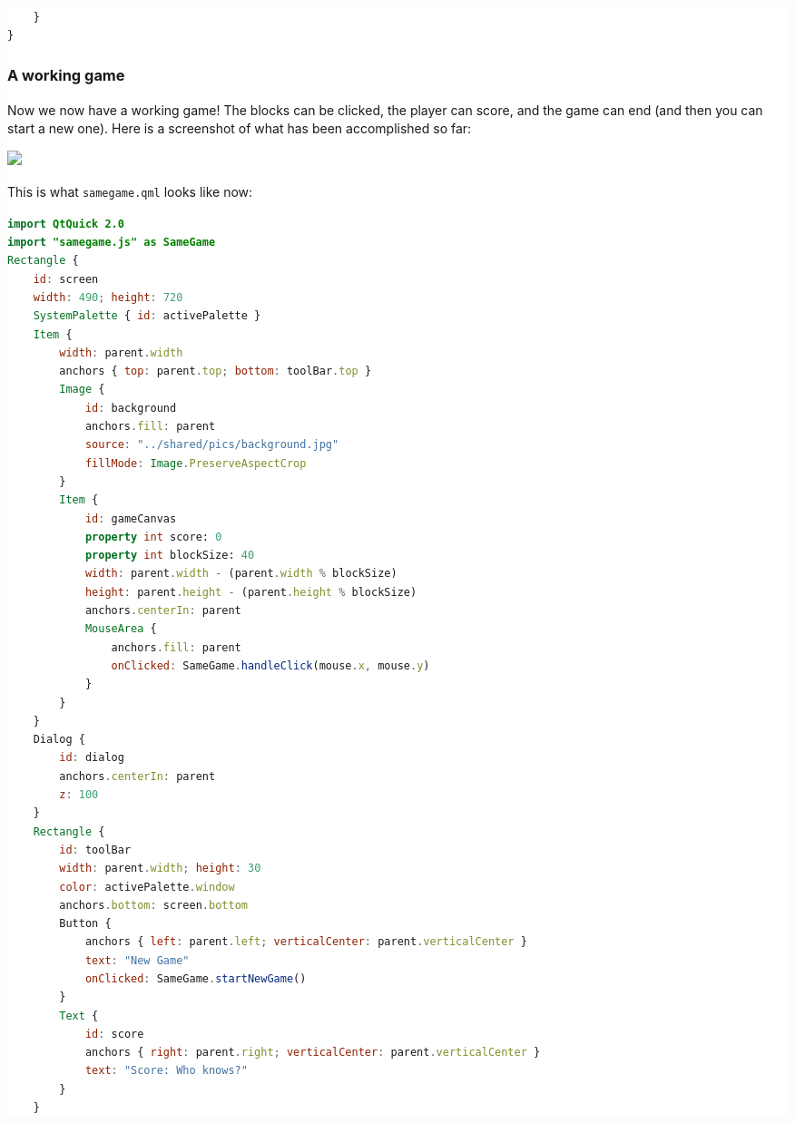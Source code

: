 ``` qml
    }
}
```

<span id="a-working-game"></span>
### A working game

Now we now have a working game! The blocks can be clicked, the player can score, and the game can end (and then you can start a new one). Here is a screenshot of what has been accomplished so far:

![](https://developer.ubuntu.com/static/devportal_uploaded/79f761ad-5281-4082-b805-ef8678cee6a4-api/apps/qml/sdk-15.04.4/qtquick-tutorials-samegame-samegame3-example/images/declarative-adv-tutorial3.png)

This is what `samegame.qml` looks like now:

``` qml
import QtQuick 2.0
import "samegame.js" as SameGame
Rectangle {
    id: screen
    width: 490; height: 720
    SystemPalette { id: activePalette }
    Item {
        width: parent.width
        anchors { top: parent.top; bottom: toolBar.top }
        Image {
            id: background
            anchors.fill: parent
            source: "../shared/pics/background.jpg"
            fillMode: Image.PreserveAspectCrop
        }
        Item {
            id: gameCanvas
            property int score: 0
            property int blockSize: 40
            width: parent.width - (parent.width % blockSize)
            height: parent.height - (parent.height % blockSize)
            anchors.centerIn: parent
            MouseArea {
                anchors.fill: parent
                onClicked: SameGame.handleClick(mouse.x, mouse.y)
            }
        }
    }
    Dialog {
        id: dialog
        anchors.centerIn: parent
        z: 100
    }
    Rectangle {
        id: toolBar
        width: parent.width; height: 30
        color: activePalette.window
        anchors.bottom: screen.bottom
        Button {
            anchors { left: parent.left; verticalCenter: parent.verticalCenter }
            text: "New Game"
            onClicked: SameGame.startNewGame()
        }
        Text {
            id: score
            anchors { right: parent.right; verticalCenter: parent.verticalCenter }
            text: "Score: Who knows?"
        }
    }
```